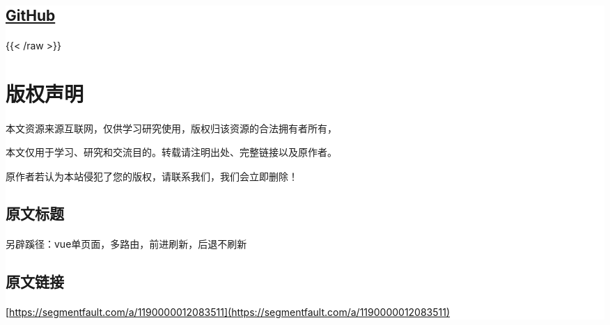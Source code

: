 <h2 id="articleHeader6"><a href="https://github.com/bingyang519/vueGoBack" rel="nofollow noreferrer" target="_blank">GitHub</a></h2>

                
{{< /raw >}}

# 版权声明
本文资源来源互联网，仅供学习研究使用，版权归该资源的合法拥有者所有，

本文仅用于学习、研究和交流目的。转载请注明出处、完整链接以及原作者。

原作者若认为本站侵犯了您的版权，请联系我们，我们会立即删除！

## 原文标题
另辟蹊径：vue单页面，多路由，前进刷新，后退不刷新

## 原文链接
[https://segmentfault.com/a/1190000012083511](https://segmentfault.com/a/1190000012083511)

